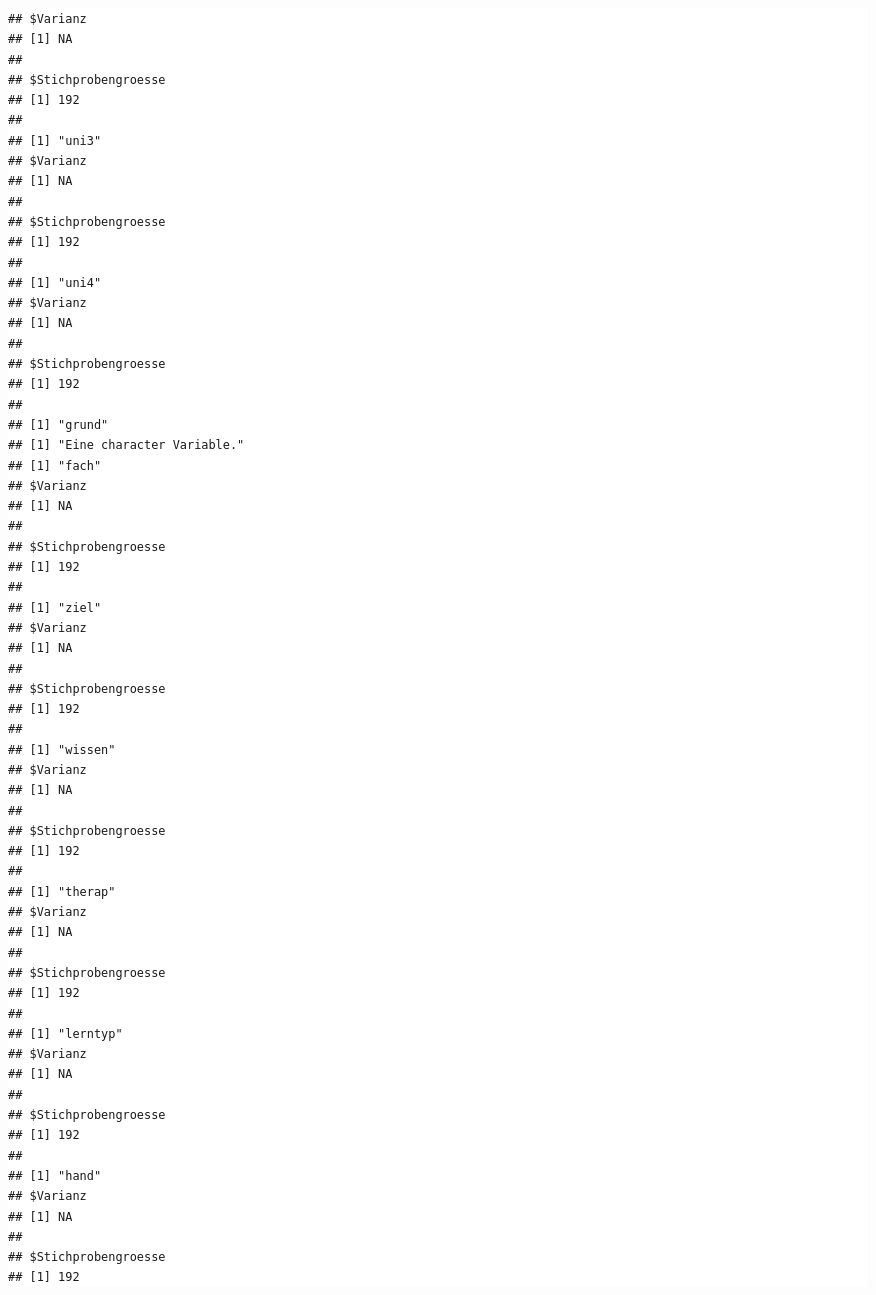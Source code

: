 ```
## $Varianz
## [1] NA
## 
## $Stichprobengroesse
## [1] 192
## 
## [1] "uni3"
## $Varianz
## [1] NA
## 
## $Stichprobengroesse
## [1] 192
## 
## [1] "uni4"
## $Varianz
## [1] NA
## 
## $Stichprobengroesse
## [1] 192
## 
## [1] "grund"
## [1] "Eine character Variable."
## [1] "fach"
## $Varianz
## [1] NA
## 
## $Stichprobengroesse
## [1] 192
## 
## [1] "ziel"
## $Varianz
## [1] NA
## 
## $Stichprobengroesse
## [1] 192
## 
## [1] "wissen"
## $Varianz
## [1] NA
## 
## $Stichprobengroesse
## [1] 192
## 
## [1] "therap"
## $Varianz
## [1] NA
## 
## $Stichprobengroesse
## [1] 192
## 
## [1] "lerntyp"
## $Varianz
## [1] NA
## 
## $Stichprobengroesse
## [1] 192
## 
## [1] "hand"
## $Varianz
## [1] NA
## 
## $Stichprobengroesse
## [1] 192
```